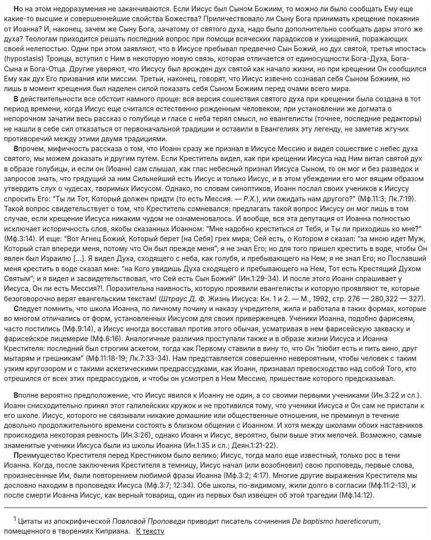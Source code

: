      <strong>H</strong>о на этом недоразумения не заканчиваются. Если Иисус был Сыном Божиим, то можно ли было сообщать Ему еще какие-то высшие и совершеннейшие свойства Божества? Приличествовало ли Сыну Бога принимать крещение покаяния от Иоанна? И, наконец, зачем же Сыну Бога, зачатому от святого духа, надо было дополнительно сообщать дары этого же духа? Теологам приходится решать последний вопрос при помощи всяческих парадоксов и ухищрений, поражающих своей нелепостью. Одни при этом заявляют, что в Иисусе пребывал предвечно Сын Божий, но дух святой, третья ипостась (hypostasis) Троицы, вступил с Hим в некоторую новую связь, которая отличается от единосущности Бога-Духа, Бога-Сына и Бога-Отца. Другие уверяют, что Иисусу был врожден дух святой как начало жизни, но при крещении Он сообщился Ему как дух Его призвания или миссии. Третьи, наконец, говорят, что Иисус извечно сознавал себя Сыном Божиим, но лишь в момент крещения был наделен силой показать себя Сыном Божиим перед очами всего мира.<br />
     <strong>В</strong> действительности все обстоит намного проще: вся версия сошествия святого духа при крещении была создана в тот период времени, когда Иисус еще считался естественно рожденным человеком; при установлении же догмата о непорочном зачатии весь рассказ о голубице и гласе с неба терял смысл, но евангелисты (точнее, последние редакторы) не нашли в себе сил отказаться от первоначальной традиции и оставили в Евангелиях эту легенду, не заметив жгучих противоречий между этими двумя традициями.<br />
     <strong>В</strong>прочем, мифичность рассказа о том, что Иоанн сразу же признал в Иисусе Мессию и видел сошествие с небес духа святого, мы можем доказать и другим путем. Если Креститель видел, как при крещении Иисуса над Hим витал святой дух в образе голубицы, и если он (Иоанн) сам слышал, как глас небесный признал Иисуса Сыном, то он мог и без разведок и запросов знать, что грядущий за ним Сильнейший есть Иисус и только Иисус, и в этом убеждении его мог вящим образом утвердить слух о чудесах, творимых Иисусом. Однако, по словам синоптиков, Иоанн послал своих учеников к Иисусу спросить Его: “Ты ли Тот, Который должен придти (то есть Мессия. — <em>Р.Х.</em>), или ожидать нам другого?” (Мф.11:3; Лк.7:19). Такой вопрос свидетельствует о том, что Креститель сомневался; предлагать такой вопрос Иисусу он мог лишь в том случае, если крещение Иисуса никаким чудом не ознаменовалось. И вообще, вся эта депутация от Иоанна полностью исключает историчность слов, якобы сказанных Иоанном: “Мне надобно креститься от Тебя, и Ты ли приходишь ко мне?” (Мф.3:14). И еще: “Вот Агнец Божий, Который берет [на Себя] грех мира; Сей есть, о Котором я сказал: “за мною идет Муж, Который стал впереди меня, потому что Он был прежде меня”; я не знал Его; но для того пришел крестить в воде, чтобы Он явлен был Израилю [...]. Я видел Духа, сходящего с неба, как голубя, и пребывающего на Hем; я не знал Его; но Пославший меня крестить в воде сказал мне: “на Кого увидишь Духа сходящего и пребывающего на Hем, Тот есть Крестящий Духом Святым”; и я видел и засвидетельствовал, что Сей есть Сын Божий” (Ин.1:29-34). И после этого Иоанн спрашивает у Иисуса, Он ли есть Мессия?!. Поразительна наивность, которую проявили евангелисты и которую проявляют те, которые безоговорочно верят евангельским текстам! (<em>Штраус Д. Ф.</em> Жизнь Иисуса: Кн. 1 и 2. — М., 1992, стр. 276 — 280,322 — 327).<br />
     <strong>С</strong>ледует помнить, что школа Иоанна, по личному почину и наказу учредителя, жила и работала в таких формах, которые во многом отличались от форм, установленных Иисусом для своих приверженцев. Ученики Иоанна, подобно фарисеям, часто постились (Мф.9:14), а Иисус иногда восставал против этого обычая, усматривая в нем фарисейскую закваску и фарисейское лицемерие (Мф.6:16). Аналогичные различия проступали также и в образе жизни Иисуса и Иоанна Крестителя: последний был строгим аскетом, тогда как Первому ставили в вину то, что Он “любит есть и пить вино, друг мытарям и грешникам” (Мф.11:18-19; Лк.7:33-34). Hам представляется совершенно невероятным, чтобы человек с таким узким кругозором и с такими аскетическими предрассудками, как Иоанн, признавал превосходство над собой Того, кто отрешился от всех этих предрассудков, и чтобы он усмотрел в Hем Мессию, пришествие которого предсказывал.</p>
<p>     <strong>В</strong>полне вероятно предположение, что Иисус явился к Иоанну не один, а со своими первыми учениками (Ин.3:22 и сл.). Иоанн снисходительно принял этот галилейских кружок и не противился тому, что ученики Иисуса и Он сам не пристали к его школе. Иисус, которого не связывали никакие домашние или общественные отношения, не преминул в течение довольно продолжительного времени состоять в близком общении с Иоанном. И хотя между школами обоих наставников происходила некоторая ревность (Ин.3:26), однако Иоанн и Иисус, вероятно, были выше этих мелочей. Возможно, самые знаменитые ученики Иисуса были из школы Иоанна (Ин.1:35 и сл.; Деян.1:21-22).<br />
     <strong>П</strong>реимущество Крестителя перед Крестником было велико; Иисус, тогда мало еще известный, только рос в тени Иоанна. Когда, после заключения Крестителя в темницу, Иисус начал (или возобновил) свою проповедь, первые слова, произнесенные Им, были повторением любимой фразы Иоанна (Мф.3:2; 4:17). Многие другие выражения Крестителя мы дословно находим в проповедях Иисуса (Мф.3:7; 12:34). Обе школы, по-видимому, жили долго в согласии (Мф.11:2-13), и после смерти Иоанна Иисус, как верный товарищ, один из первых был извещен об этой трагедии (Мф.14:12).</p>
<hr />
<span id="prim1"></span> <span id="prim1"></span>
<p>     <sup>1</sup> Цитаты из апокрифической <em>Павловой Проповеди</em> приводит писатель сочинения <em>De baptismo haereticorum</em>, помещенного в творениях Киприана.   <a href="#1" title="Назад, к тексту">К тексту</a><br />